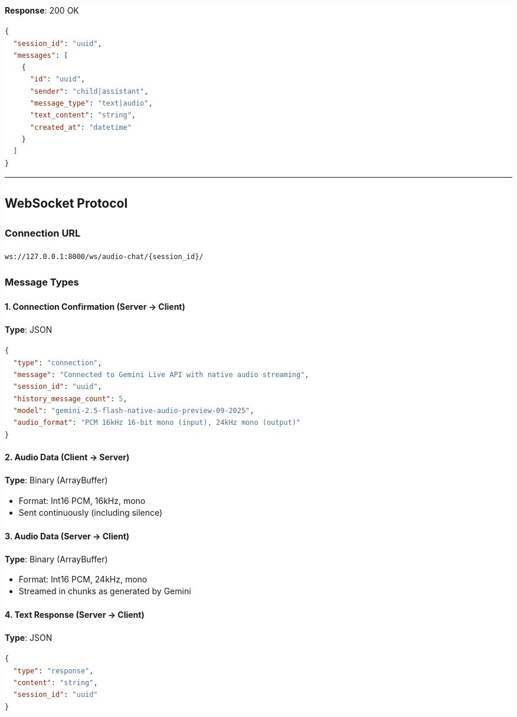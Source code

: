 **Response**: 200 OK
```json
{
  "session_id": "uuid",
  "messages": [
    {
      "id": "uuid",
      "sender": "child|assistant",
      "message_type": "text|audio",
      "text_content": "string",
      "created_at": "datetime"
    }
  ]
}
```

---

## WebSocket Protocol

### Connection URL
```
ws://127.0.0.1:8000/ws/audio-chat/{session_id}/
```

### Message Types

#### 1. Connection Confirmation (Server → Client)
**Type**: JSON
```json
{
  "type": "connection",
  "message": "Connected to Gemini Live API with native audio streaming",
  "session_id": "uuid",
  "history_message_count": 5,
  "model": "gemini-2.5-flash-native-audio-preview-09-2025",
  "audio_format": "PCM 16kHz 16-bit mono (input), 24kHz mono (output)"
}
```

#### 2. Audio Data (Client → Server)
**Type**: Binary (ArrayBuffer)
- Format: Int16 PCM, 16kHz, mono
- Sent continuously (including silence)

#### 3. Audio Data (Server → Client)
**Type**: Binary (ArrayBuffer)
- Format: Int16 PCM, 24kHz, mono
- Streamed in chunks as generated by Gemini

#### 4. Text Response (Server → Client)
**Type**: JSON
```json
{
  "type": "response",
  "content": "string",
  "session_id": "uuid"
}
```
